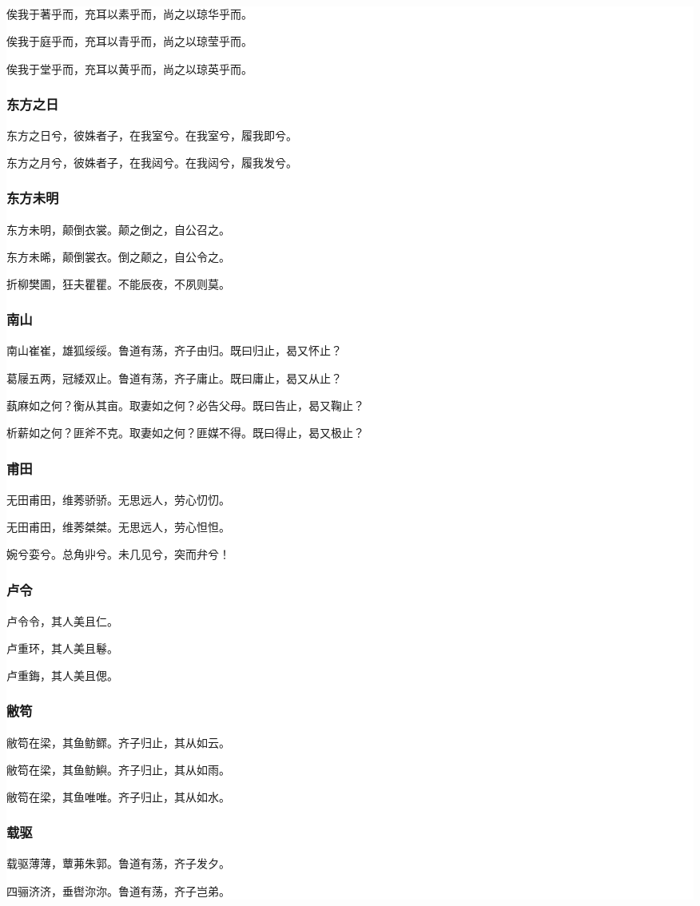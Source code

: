 俟我于著乎而，充耳以素乎而，尚之以琼华乎而。

俟我于庭乎而，充耳以青乎而，尚之以琼莹乎而。

俟我于堂乎而，充耳以黄乎而，尚之以琼英乎而。

### 东方之日

东方之日兮，彼姝者子，在我室兮。在我室兮，履我即兮。

东方之月兮，彼姝者子，在我闼兮。在我闼兮，履我发兮。

### 东方未明

东方未明，颠倒衣裳。颠之倒之，自公召之。

东方未晞，颠倒裳衣。倒之颠之，自公令之。

折柳樊圃，狂夫瞿瞿。不能辰夜，不夙则莫。

### 南山

南山崔崔，雄狐绥绥。鲁道有荡，齐子由归。既曰归止，曷又怀止？

葛屦五两，冠緌双止。鲁道有荡，齐子庸止。既曰庸止，曷又从止？

蓺麻如之何？衡从其亩。取妻如之何？必告父母。既曰告止，曷又鞠止？

析薪如之何？匪斧不克。取妻如之何？匪媒不得。既曰得止，曷又极止？

### 甫田

无田甫田，维莠骄骄。无思远人，劳心忉忉。

无田甫田，维莠桀桀。无思远人，劳心怛怛。

婉兮娈兮。总角丱兮。未几见兮，突而弁兮！

### 卢令

卢令令，其人美且仁。

卢重环，其人美且鬈。

卢重鋂，其人美且偲。

### 敝笱

敝笱在梁，其鱼鲂鳏。齐子归止，其从如云。

敝笱在梁，其鱼鲂鱮。齐子归止，其从如雨。

敝笱在梁，其鱼唯唯。齐子归止，其从如水。

### 载驱

载驱薄薄，蕈茀朱郭。鲁道有荡，齐子发夕。

四骊济济，垂辔沵沵。鲁道有荡，齐子岂弟。
